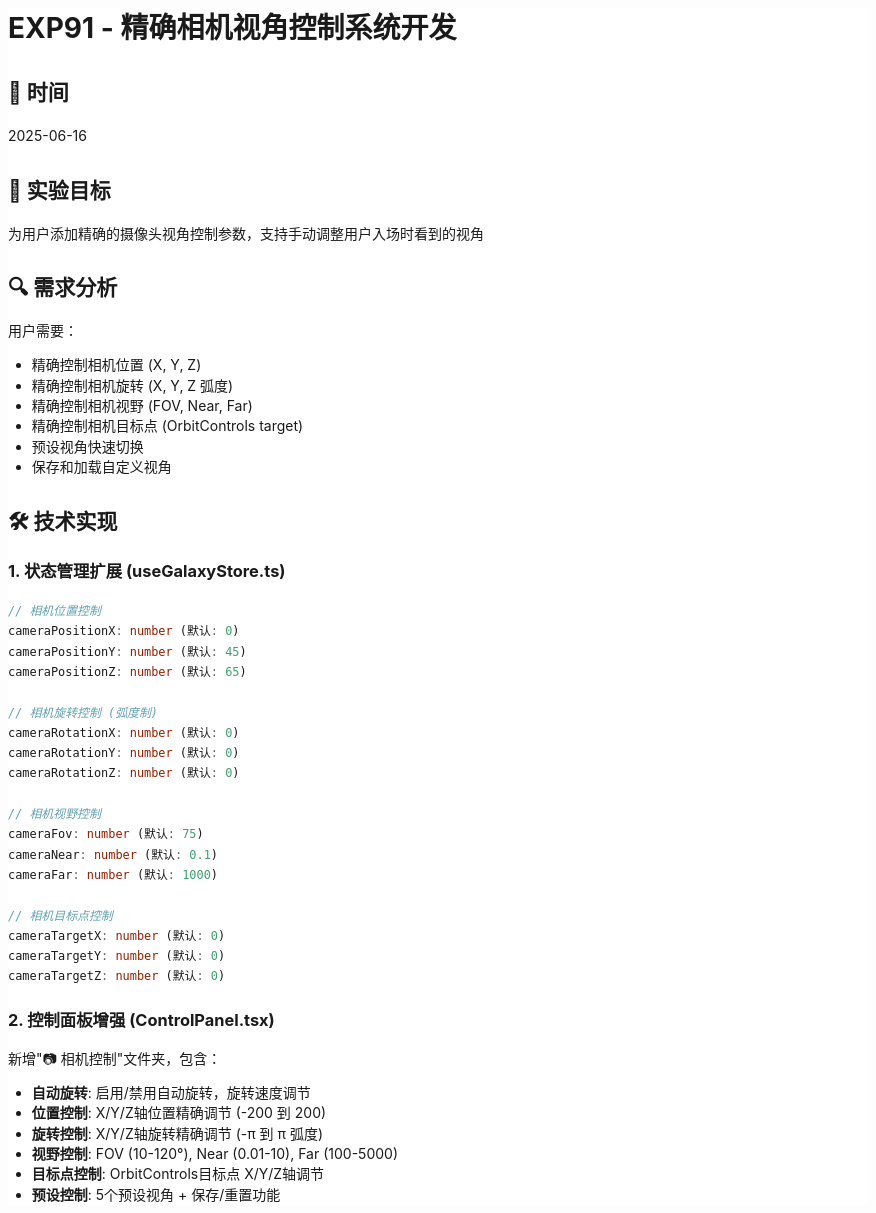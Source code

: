 # EXP91 - 精确相机视角控制系统开发

## 📅 时间
2025-06-16

## 🎯 实验目标
为用户添加精确的摄像头视角控制参数，支持手动调整用户入场时看到的视角

## 🔍 需求分析
用户需要：
- 精确控制相机位置 (X, Y, Z)
- 精确控制相机旋转 (X, Y, Z 弧度)
- 精确控制相机视野 (FOV, Near, Far)
- 精确控制相机目标点 (OrbitControls target)
- 预设视角快速切换
- 保存和加载自定义视角

## 🛠️ 技术实现

### 1. 状态管理扩展 (useGalaxyStore.ts)
```typescript
// 相机位置控制
cameraPositionX: number (默认: 0)
cameraPositionY: number (默认: 45)
cameraPositionZ: number (默认: 65)

// 相机旋转控制 (弧度制)
cameraRotationX: number (默认: 0)
cameraRotationY: number (默认: 0)
cameraRotationZ: number (默认: 0)

// 相机视野控制
cameraFov: number (默认: 75)
cameraNear: number (默认: 0.1)
cameraFar: number (默认: 1000)

// 相机目标点控制
cameraTargetX: number (默认: 0)
cameraTargetY: number (默认: 0)
cameraTargetZ: number (默认: 0)
```

### 2. 控制面板增强 (ControlPanel.tsx)
新增"📷 相机控制"文件夹，包含：
- **自动旋转**: 启用/禁用自动旋转，旋转速度调节
- **位置控制**: X/Y/Z轴位置精确调节 (-200 到 200)
- **旋转控制**: X/Y/Z轴旋转精确调节 (-π 到 π 弧度)
- **视野控制**: FOV (10-120°), Near (0.01-10), Far (100-5000)
- **目标点控制**: OrbitControls目标点 X/Y/Z轴调节
- **预设控制**: 5个预设视角 + 保存/重置功能
